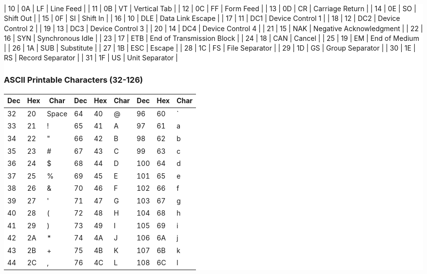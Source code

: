 | 10  | 0A  | LF   | Line Feed |
| 11  | 0B  | VT   | Vertical Tab |
| 12  | 0C  | FF   | Form Feed |
| 13  | 0D  | CR   | Carriage Return |
| 14  | 0E  | SO   | Shift Out |
| 15  | 0F  | SI   | Shift In |
| 16  | 10  | DLE  | Data Link Escape |
| 17  | 11  | DC1  | Device Control 1 |
| 18  | 12  | DC2  | Device Control 2 |
| 19  | 13  | DC3  | Device Control 3 |
| 20  | 14  | DC4  | Device Control 4 |
| 21  | 15  | NAK  | Negative Acknowledgment |
| 22  | 16  | SYN  | Synchronous Idle |
| 23  | 17  | ETB  | End of Transmission Block |
| 24  | 18  | CAN  | Cancel |
| 25  | 19  | EM   | End of Medium |
| 26  | 1A  | SUB  | Substitute |
| 27  | 1B  | ESC  | Escape |
| 28  | 1C  | FS   | File Separator |
| 29  | 1D  | GS   | Group Separator |
| 30  | 1E  | RS   | Record Separator |
| 31  | 1F  | US   | Unit Separator |

### **ASCII Printable Characters (32-126)**
| Dec | Hex | Char | Dec | Hex | Char | Dec | Hex | Char |
|-----|-----|------|-----|-----|------|-----|-----|------|
| 32  | 20  | Space| 64  | 40  | @    | 96  | 60  | `    |
| 33  | 21  | !    | 65  | 41  | A    | 97  | 61  | a    |
| 34  | 22  | "    | 66  | 42  | B    | 98  | 62  | b    |
| 35  | 23  | #    | 67  | 43  | C    | 99  | 63  | c    |
| 36  | 24  | $    | 68  | 44  | D    | 100 | 64  | d    |
| 37  | 25  | %    | 69  | 45  | E    | 101 | 65  | e    |
| 38  | 26  | &    | 70  | 46  | F    | 102 | 66  | f    |
| 39  | 27  | '    | 71  | 47  | G    | 103 | 67  | g    |
| 40  | 28  | (    | 72  | 48  | H    | 104 | 68  | h    |
| 41  | 29  | )    | 73  | 49  | I    | 105 | 69  | i    |
| 42  | 2A  | *    | 74  | 4A  | J    | 106 | 6A  | j    |
| 43  | 2B  | +    | 75  | 4B  | K    | 107 | 6B  | k    |
| 44  | 2C  | ,    | 76  | 4C  | L    | 108 | 6C  | l    |